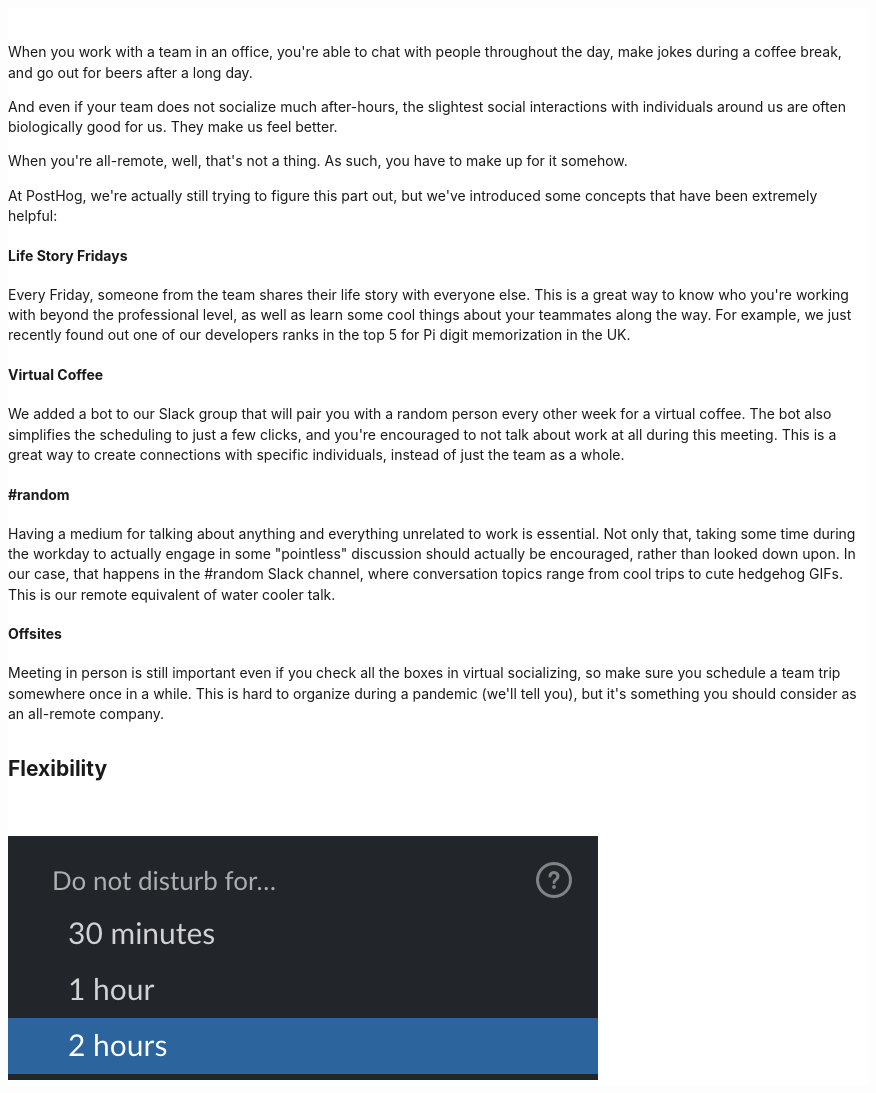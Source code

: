 <br />


When you work with a team in an office, you're able to chat with people throughout the day, make jokes during a coffee break, and go out for beers after a long day. 

And even if your team does not socialize much after-hours, the slightest social interactions with individuals around us are often biologically good for us. They make us feel better.

When you're all-remote, well, that's not a thing. As such, you have to make up for it somehow. 

At PostHog, we're actually still trying to figure this part out, but we've introduced some concepts that have been extremely helpful:

#### Life Story Fridays
Every Friday, someone from the team shares their life story with everyone else. This is a great way to know who you're working with beyond the professional level, as well as learn some cool things about your teammates along the way. For example, we just recently found out one of our developers ranks in the top 5 for Pi digit memorization in the UK. 

#### Virtual Coffee

We added a bot to our Slack group that will pair you with a random person every other week for a virtual coffee. The bot also simplifies the scheduling to just a few clicks, and you're encouraged to not talk about work at all during this meeting. This is a great way to create connections with specific individuals, instead of just the team as a whole.

#### #random

Having a medium for talking about anything and everything unrelated to work is essential. Not only that, taking some time during the workday to actually engage in some "pointless" discussion should actually be encouraged, rather than looked down upon. In our case, that happens in the #random Slack channel, where conversation topics range from cool trips to cute hedgehog GIFs. This is our remote equivalent of water cooler talk. 

#### Offsites
Meeting in person is still important even if you check all the boxes in virtual socializing, so make sure you schedule a team trip somewhere once in a while. This is hard to organize during a pandemic (we'll tell you), but it's something you should consider as an all-remote company.

## Flexibility

<br />

![Slack do not disturb](../images/blog/remote-culture/do-not-disturb.png) 
